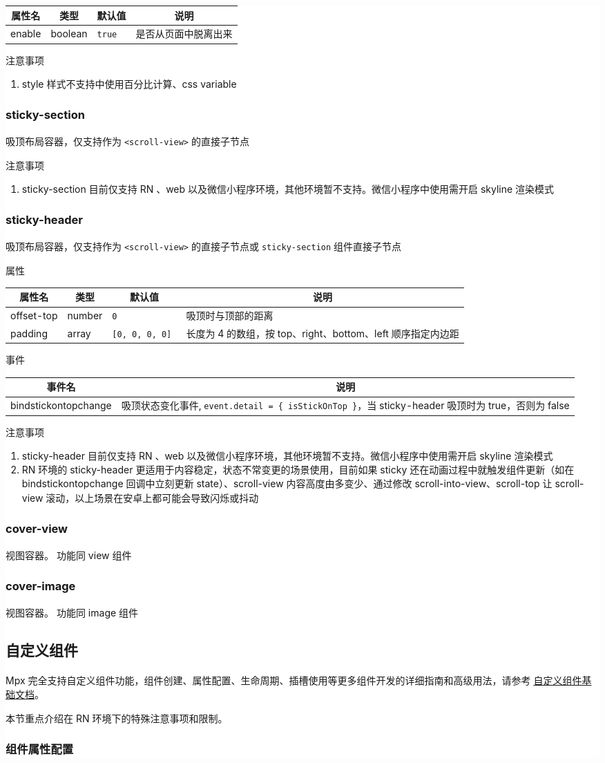 | 属性名                   | 类型     | 默认值         | 说明                                                       |
| ----------------------- | ------- | ------------- | ---------------------------------------------------------- |
| enable   | boolean           |   `true`	     | 是否从页面中脱离出来

注意事项

1. style 样式不支持中使用百分比计算、css variable
   
### sticky-section
吸顶布局容器，仅支持作为 `<scroll-view>` 的直接子节点

注意事项
1. sticky-section 目前仅支持 RN 、web 以及微信小程序环境，其他环境暂不支持。微信小程序中使用需开启 skyline 渲染模式

### sticky-header
吸顶布局容器，仅支持作为 `<scroll-view>` 的直接子节点或 `sticky-section` 组件直接子节点

属性

| 属性名                   | 类型     | 默认值         | 说明                                                       |
| ----------------------- | ------- | ------------- | ---------------------------------------------------------- |
| offset-top	    | number  |    `0`      | 吸顶时与顶部的距离 |
| padding	    | array  |     `[0, 0, 0, 0] `         | 长度为 4 的数组，按 top、right、bottom、left 顺序指定内边距 |

事件

| 事件名           | 说明                                                 |
| ----------------| --------------------------------------------------- |
| bindstickontopchange      |  吸顶状态变化事件, `event.detail = { isStickOnTop }`，当 sticky-header 吸顶时为 true，否则为 false   |

注意事项
1. sticky-header 目前仅支持 RN 、web 以及微信小程序环境，其他环境暂不支持。微信小程序中使用需开启 skyline 渲染模式
2. RN 环境的 sticky-header 更适用于内容稳定，状态不常变更的场景使用，目前如果 sticky 还在动画过程中就触发组件更新（如在bindstickontopchange 回调中立刻更新 state）、scroll-view 内容高度由多变少、通过修改 scroll-into-view、scroll-top 让 scroll-view 滚动，以上场景在安卓上都可能会导致闪烁或抖动

### cover-view
视图容器。
功能同 view 组件

### cover-image
视图容器。
功能同 image 组件


## 自定义组件

Mpx 完全支持自定义组件功能，组件创建、属性配置、生命周期、插槽使用等更多组件开发的详细指南和高级用法，请参考 [自定义组件基础文档](../basic/component.md)。

本节重点介绍在 RN 环境下的特殊注意事项和限制。

### 组件属性配置
